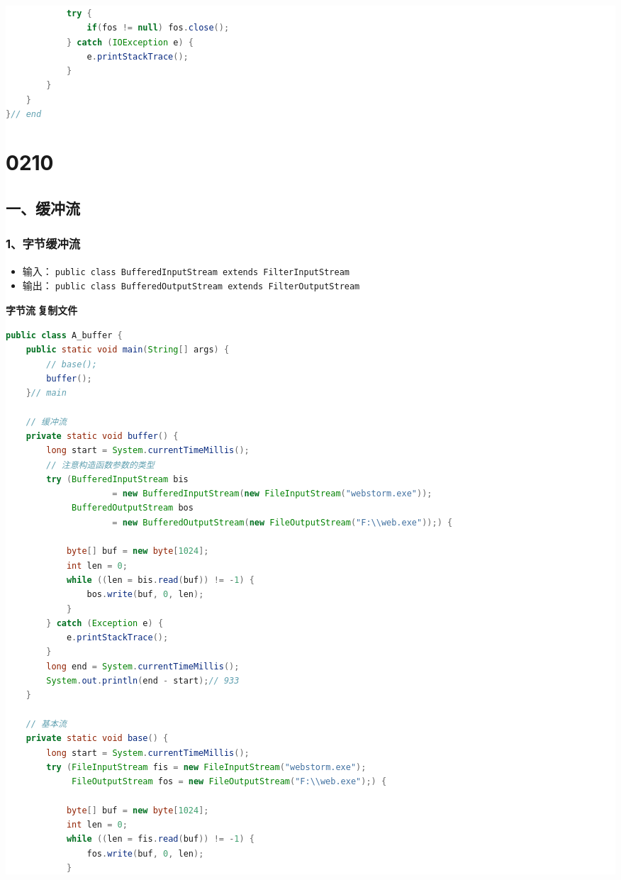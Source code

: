 ```java
            try {
                if(fos != null) fos.close();
            } catch (IOException e) {
                e.printStackTrace();
            }
        }
    }
}// end
```



# 0210	

## 一、缓冲流

### 1、字节缓冲流

- 输入： ``public class BufferedInputStream extends FilterInputStream``
- 输出： ``public class BufferedOutputStream extends FilterOutputStream``



**字节流 复制文件** 

```java
public class A_buffer {
    public static void main(String[] args) {
        // base();
        buffer();
    }// main

    // 缓冲流
    private static void buffer() {
        long start = System.currentTimeMillis();
      	// 注意构造函数参数的类型
        try (BufferedInputStream bis
                     = new BufferedInputStream(new FileInputStream("webstorm.exe"));
             BufferedOutputStream bos
                     = new BufferedOutputStream(new FileOutputStream("F:\\web.exe"));) {

            byte[] buf = new byte[1024];
            int len = 0;
            while ((len = bis.read(buf)) != -1) {
                bos.write(buf, 0, len);
            }
        } catch (Exception e) {
            e.printStackTrace();
        }
        long end = System.currentTimeMillis();
        System.out.println(end - start);// 933
    }

    // 基本流
    private static void base() {
        long start = System.currentTimeMillis();
        try (FileInputStream fis = new FileInputStream("webstorm.exe");
             FileOutputStream fos = new FileOutputStream("F:\\web.exe");) {

            byte[] buf = new byte[1024];
            int len = 0;
            while ((len = fis.read(buf)) != -1) {
                fos.write(buf, 0, len);
            }
```
